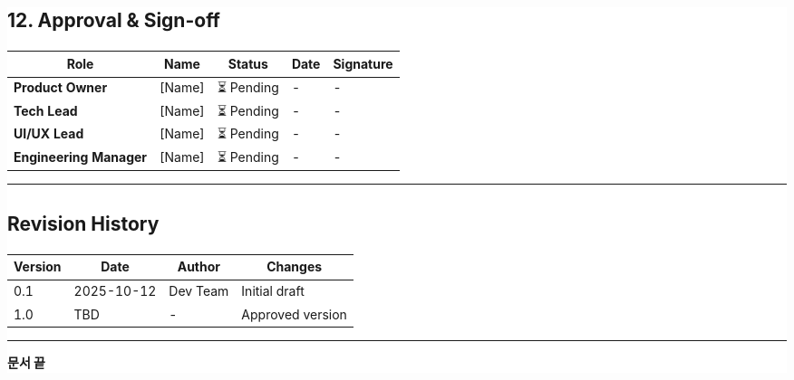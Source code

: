 ## 12. Approval & Sign-off

| Role | Name | Status | Date | Signature |
|------|------|--------|------|-----------|
| **Product Owner** | [Name] | ⏳ Pending | - | - |
| **Tech Lead** | [Name] | ⏳ Pending | - | - |
| **UI/UX Lead** | [Name] | ⏳ Pending | - | - |
| **Engineering Manager** | [Name] | ⏳ Pending | - | - |

---

## Revision History

| Version | Date | Author | Changes |
|---------|------|--------|---------|
| 0.1 | 2025-10-12 | Dev Team | Initial draft |
| 1.0 | TBD | - | Approved version |

---

**문서 끝**

